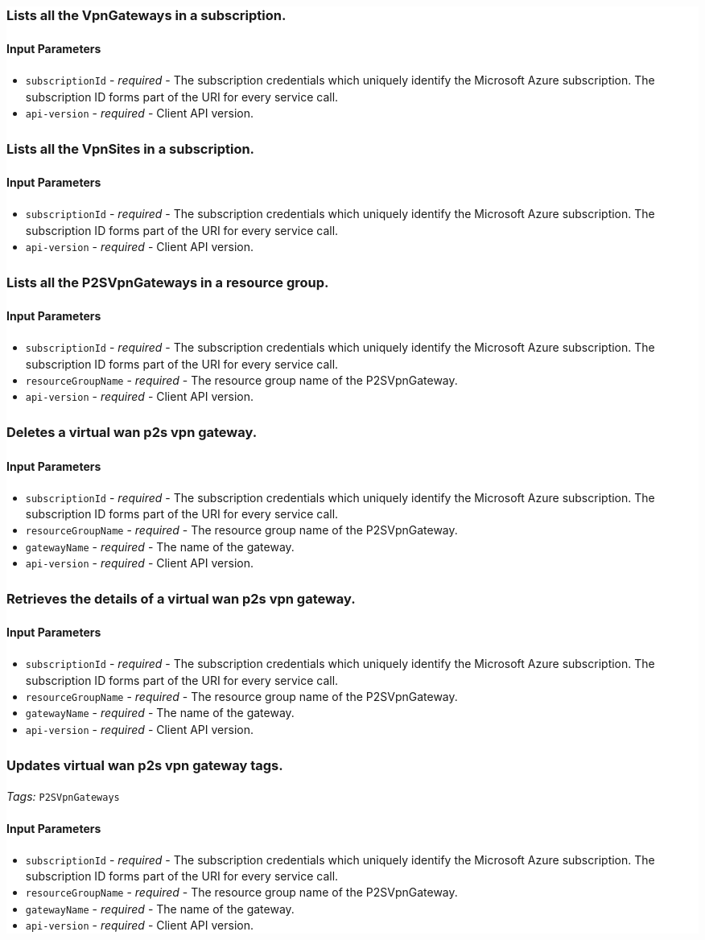 ### Lists all the VpnGateways in a subscription.

#### Input Parameters
* `subscriptionId` - _required_ - The subscription credentials which uniquely identify the Microsoft Azure subscription. The subscription ID forms part of the URI for every service call.
* `api-version` - _required_ - Client API version.

### Lists all the VpnSites in a subscription.

#### Input Parameters
* `subscriptionId` - _required_ - The subscription credentials which uniquely identify the Microsoft Azure subscription. The subscription ID forms part of the URI for every service call.
* `api-version` - _required_ - Client API version.

### Lists all the P2SVpnGateways in a resource group.

#### Input Parameters
* `subscriptionId` - _required_ - The subscription credentials which uniquely identify the Microsoft Azure subscription. The subscription ID forms part of the URI for every service call.
* `resourceGroupName` - _required_ - The resource group name of the P2SVpnGateway.
* `api-version` - _required_ - Client API version.

### Deletes a virtual wan p2s vpn gateway.

#### Input Parameters
* `subscriptionId` - _required_ - The subscription credentials which uniquely identify the Microsoft Azure subscription. The subscription ID forms part of the URI for every service call.
* `resourceGroupName` - _required_ - The resource group name of the P2SVpnGateway.
* `gatewayName` - _required_ - The name of the gateway.
* `api-version` - _required_ - Client API version.

### Retrieves the details of a virtual wan p2s vpn gateway.

#### Input Parameters
* `subscriptionId` - _required_ - The subscription credentials which uniquely identify the Microsoft Azure subscription. The subscription ID forms part of the URI for every service call.
* `resourceGroupName` - _required_ - The resource group name of the P2SVpnGateway.
* `gatewayName` - _required_ - The name of the gateway.
* `api-version` - _required_ - Client API version.

### Updates virtual wan p2s vpn gateway tags.

*Tags:* `P2SVpnGateways`

#### Input Parameters
* `subscriptionId` - _required_ - The subscription credentials which uniquely identify the Microsoft Azure subscription. The subscription ID forms part of the URI for every service call.
* `resourceGroupName` - _required_ - The resource group name of the P2SVpnGateway.
* `gatewayName` - _required_ - The name of the gateway.
* `api-version` - _required_ - Client API version.
